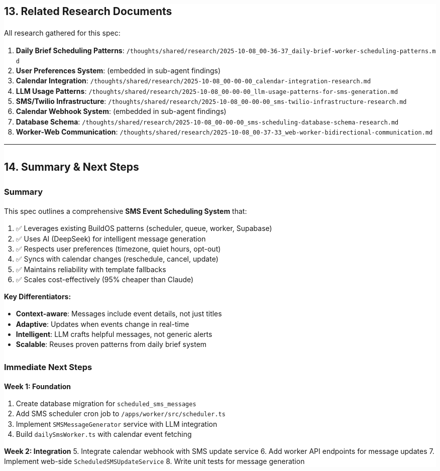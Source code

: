 
## 13. Related Research Documents

All research gathered for this spec:

1. **Daily Brief Scheduling Patterns**: `/thoughts/shared/research/2025-10-08_00-36-37_daily-brief-worker-scheduling-patterns.md`
2. **User Preferences System**: (embedded in sub-agent findings)
3. **Calendar Integration**: `/thoughts/shared/research/2025-10-08_00-00-00_calendar-integration-research.md`
4. **LLM Usage Patterns**: `/thoughts/shared/research/2025-10-08_00-00-00_llm-usage-patterns-for-sms-generation.md`
5. **SMS/Twilio Infrastructure**: `/thoughts/shared/research/2025-10-08_00-00-00_sms-twilio-infrastructure-research.md`
6. **Calendar Webhook System**: (embedded in sub-agent findings)
7. **Database Schema**: `/thoughts/shared/research/2025-10-08_00-00-00_sms-scheduling-database-schema-research.md`
8. **Worker-Web Communication**: `/thoughts/shared/research/2025-10-08_00-37-33_web-worker-bidirectional-communication.md`

---

## 14. Summary & Next Steps

### Summary

This spec outlines a comprehensive **SMS Event Scheduling System** that:

1. ✅ Leverages existing BuildOS patterns (scheduler, queue, worker, Supabase)
2. ✅ Uses AI (DeepSeek) for intelligent message generation
3. ✅ Respects user preferences (timezone, quiet hours, opt-out)
4. ✅ Syncs with calendar changes (reschedule, cancel, update)
5. ✅ Maintains reliability with template fallbacks
6. ✅ Scales cost-effectively (95% cheaper than Claude)

**Key Differentiators:**

- **Context-aware**: Messages include event details, not just titles
- **Adaptive**: Updates when events change in real-time
- **Intelligent**: LLM crafts helpful messages, not generic alerts
- **Scalable**: Reuses proven patterns from daily brief system

### Immediate Next Steps

**Week 1: Foundation**

1. Create database migration for `scheduled_sms_messages`
2. Add SMS scheduler cron job to `/apps/worker/src/scheduler.ts`
3. Implement `SMSMessageGenerator` service with LLM integration
4. Build `dailySmsWorker.ts` with calendar event fetching

**Week 2: Integration** 5. Integrate calendar webhook with SMS update service 6. Add worker API endpoints for message updates 7. Implement web-side `ScheduledSMSUpdateService` 8. Write unit tests for message generation
